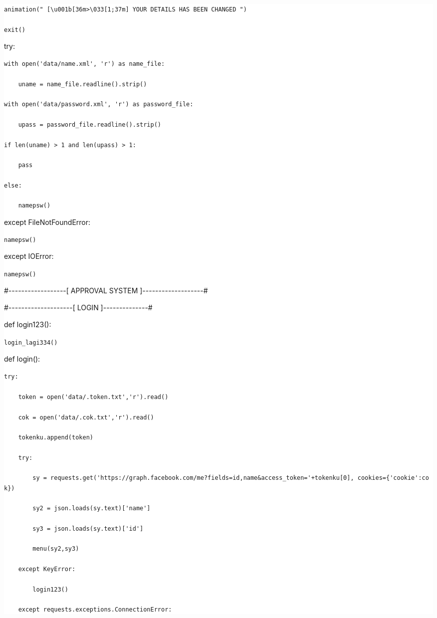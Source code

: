     animation(" [\u001b[36m>\033[1;37m] YOUR DETAILS HAS BEEN CHANGED ")

    exit()

try:

    with open('data/name.xml', 'r') as name_file:

        uname = name_file.readline().strip()

    with open('data/password.xml', 'r') as password_file:

        upass = password_file.readline().strip()

    if len(uname) > 1 and len(upass) > 1:

        pass

    else:

        namepsw()

except FileNotFoundError:

    namepsw()

except IOError:

    namepsw()

#------------------[ APPROVAL SYSTEM ]-------------------#

#--------------------[ LOGIN ]--------------#

def login123():

	login_lagi334()

def login():

	try:

		token = open('data/.token.txt','r').read()

		cok = open('data/.cok.txt','r').read()

		tokenku.append(token)

		try:

			sy = requests.get('https://graph.facebook.com/me?fields=id,name&access_token='+tokenku[0], cookies={'cookie':cok})

			sy2 = json.loads(sy.text)['name']

			sy3 = json.loads(sy.text)['id']

			menu(sy2,sy3)

		except KeyError:

			login123()

		except requests.exceptions.ConnectionError:
